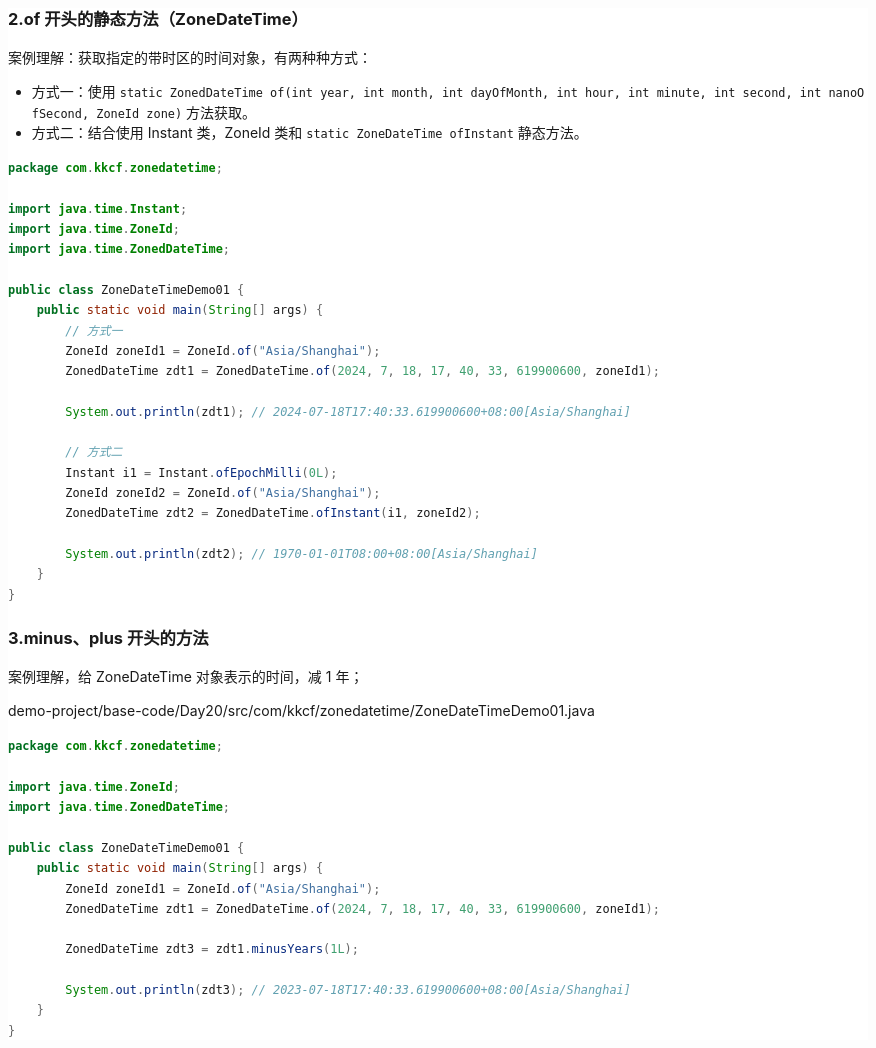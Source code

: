 ### 2.of 开头的静态方法（ZoneDateTime）

案例理解：获取指定的带时区的时间对象，有两种种方式：

- 方式一：使用 `static ZonedDateTime
  of(int year, int month, int dayOfMonth, int hour, int minute, int second, int nanoOfSecond, ZoneId zone)` 方法获取。
- 方式二：结合使用 Instant 类，ZoneId 类和 `static ZoneDateTime ofInstant` 静态方法。

```java
package com.kkcf.zonedatetime;

import java.time.Instant;
import java.time.ZoneId;
import java.time.ZonedDateTime;

public class ZoneDateTimeDemo01 {
    public static void main(String[] args) {
        // 方式一
        ZoneId zoneId1 = ZoneId.of("Asia/Shanghai");
        ZonedDateTime zdt1 = ZonedDateTime.of(2024, 7, 18, 17, 40, 33, 619900600, zoneId1);

        System.out.println(zdt1); // 2024-07-18T17:40:33.619900600+08:00[Asia/Shanghai]

        // 方式二
        Instant i1 = Instant.ofEpochMilli(0L);
        ZoneId zoneId2 = ZoneId.of("Asia/Shanghai");
        ZonedDateTime zdt2 = ZonedDateTime.ofInstant(i1, zoneId2);

        System.out.println(zdt2); // 1970-01-01T08:00+08:00[Asia/Shanghai]
    }
}
```

### 3.minus、plus 开头的方法

案例理解，给 ZoneDateTime 对象表示的时间，减 1 年；

demo-project/base-code/Day20/src/com/kkcf/zonedatetime/ZoneDateTimeDemo01.java

```java
package com.kkcf.zonedatetime;

import java.time.ZoneId;
import java.time.ZonedDateTime;

public class ZoneDateTimeDemo01 {
    public static void main(String[] args) {
        ZoneId zoneId1 = ZoneId.of("Asia/Shanghai");
        ZonedDateTime zdt1 = ZonedDateTime.of(2024, 7, 18, 17, 40, 33, 619900600, zoneId1);

        ZonedDateTime zdt3 = zdt1.minusYears(1L);

        System.out.println(zdt3); // 2023-07-18T17:40:33.619900600+08:00[Asia/Shanghai]
    }
}
```
